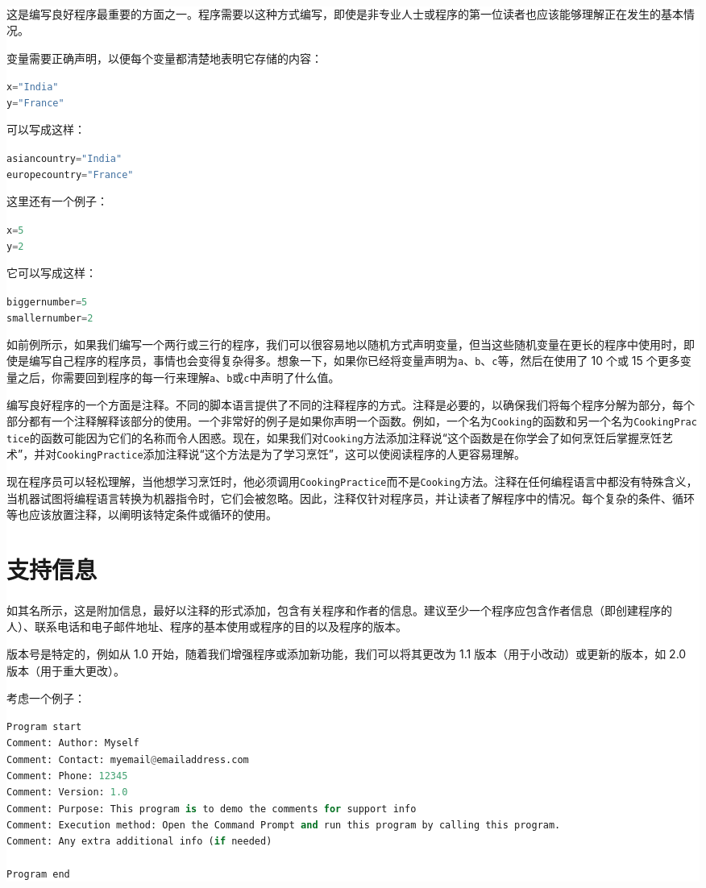 这是编写良好程序最重要的方面之一。程序需要以这种方式编写，即使是非专业人士或程序的第一位读者也应该能够理解正在发生的基本情况。

变量需要正确声明，以便每个变量都清楚地表明它存储的内容：

```py
x="India"
y="France"
```

可以写成这样：

```py
asiancountry="India"
europecountry="France"
```

这里还有一个例子：

```py
x=5
y=2
```

它可以写成这样：

```py
biggernumber=5
smallernumber=2
```

如前例所示，如果我们编写一个两行或三行的程序，我们可以很容易地以随机方式声明变量，但当这些随机变量在更长的程序中使用时，即使是编写自己程序的程序员，事情也会变得复杂得多。想象一下，如果你已经将变量声明为`a`、`b`、`c`等，然后在使用了 10 个或 15 个更多变量之后，你需要回到程序的每一行来理解`a`、`b`或`c`中声明了什么值。

编写良好程序的一个方面是注释。不同的脚本语言提供了不同的注释程序的方式。注释是必要的，以确保我们将每个程序分解为部分，每个部分都有一个注释解释该部分的使用。一个非常好的例子是如果你声明一个函数。例如，一个名为`Cooking`的函数和另一个名为`CookingPractice`的函数可能因为它们的名称而令人困惑。现在，如果我们对`Cooking`方法添加注释说“这个函数是在你学会了如何烹饪后掌握烹饪艺术”，并对`CookingPractice`添加注释说“这个方法是为了学习烹饪”，这可以使阅读程序的人更容易理解。

现在程序员可以轻松理解，当他想学习烹饪时，他必须调用`CookingPractice`而不是`Cooking`方法。注释在任何编程语言中都没有特殊含义，当机器试图将编程语言转换为机器指令时，它们会被忽略。因此，注释仅针对程序员，并让读者了解程序中的情况。每个复杂的条件、循环等也应该放置注释，以阐明该特定条件或循环的使用。

# 支持信息

如其名所示，这是附加信息，最好以注释的形式添加，包含有关程序和作者的信息。建议至少一个程序应包含作者信息（即创建程序的人）、联系电话和电子邮件地址、程序的基本使用或程序的目的以及程序的版本。

版本号是特定的，例如从 1.0 开始，随着我们增强程序或添加新功能，我们可以将其更改为 1.1 版本（用于小改动）或更新的版本，如 2.0 版本（用于重大更改）。

考虑一个例子：

```py
Program start
Comment: Author: Myself
Comment: Contact: myemail@emailaddress.com
Comment: Phone: 12345
Comment: Version: 1.0
Comment: Purpose: This program is to demo the comments for support info
Comment: Execution method: Open the Command Prompt and run this program by calling this program.
Comment: Any extra additional info (if needed)

Program end
```
